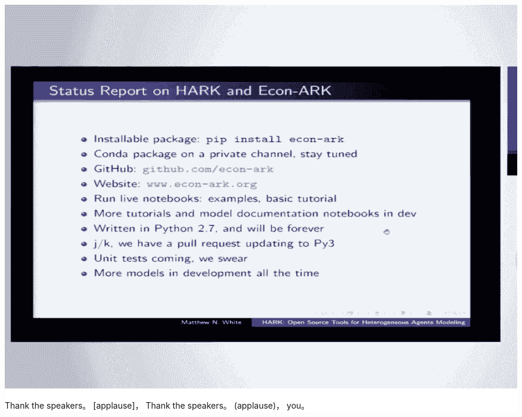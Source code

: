![](img/9ea5c2cb03436ef757c558f33faae725_220.png)

 Thank the speakers。 [applause]， Thank the speakers。 (applause)， you。

